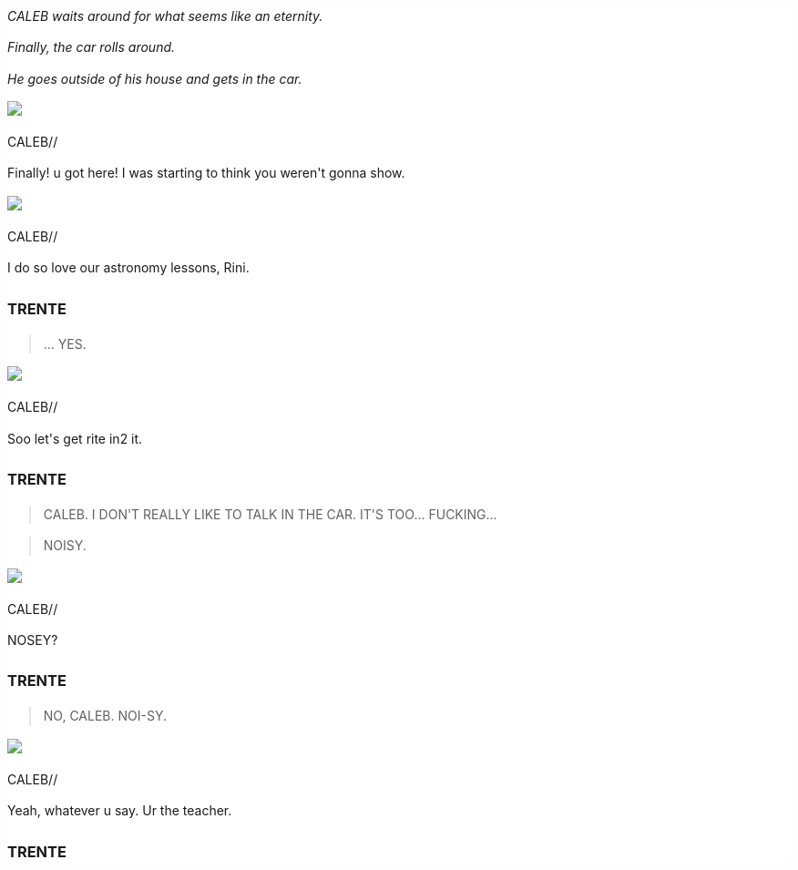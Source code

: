 <i>CALEB waits around for what seems like an eternity.</i>

<i>Finally, the car rolls around.</i>

<i>He goes outside of his house and gets in the car.</i>

<div class="chat-box">
<img src="{{ site.url }}/assets/tb/caleb.jpg" class="chat-portrait" />
<p class="ppl-sez">CALEB//</p>
<p class="ppl-sez">Finally! u got here! I was starting to think you weren't gonna show.</p>
</div>

<div class="chat-box">
<img src="{{ site.url }}/assets/tb/caleb.jpg" class="chat-portrait" />
<p class="ppl-sez">CALEB//</p>
<p class="ppl-sez">I do so love our astronomy lessons, Rini.</p>
</div>

### TRENTE ###

> ... YES.

<div class="chat-box">
<img src="{{ site.url }}/assets/tb/caleb.jpg" class="chat-portrait" />
<p class="ppl-sez">CALEB//</p>
<p class="ppl-sez">Soo let's get rite in2 it.</p>
</div>

### TRENTE ###

> CALEB. I DON'T REALLY LIKE TO TALK IN THE CAR. IT'S TOO... FUCKING... 

> NOISY.

<div class="chat-box">
<img src="{{ site.url }}/assets/tb/caleb.jpg" class="chat-portrait" />
<p class="ppl-sez">CALEB//</p>
<p class="ppl-sez">NOSEY?</p>
</div>

### TRENTE ###

> NO, CALEB. NOI-SY.

<div class="chat-box">
<img src="{{ site.url }}/assets/tb/caleb.jpg" class="chat-portrait" />
<p class="ppl-sez">CALEB//</p>
<p class="ppl-sez">Yeah, whatever u say. Ur the teacher.</p>
</div>

### TRENTE ###

